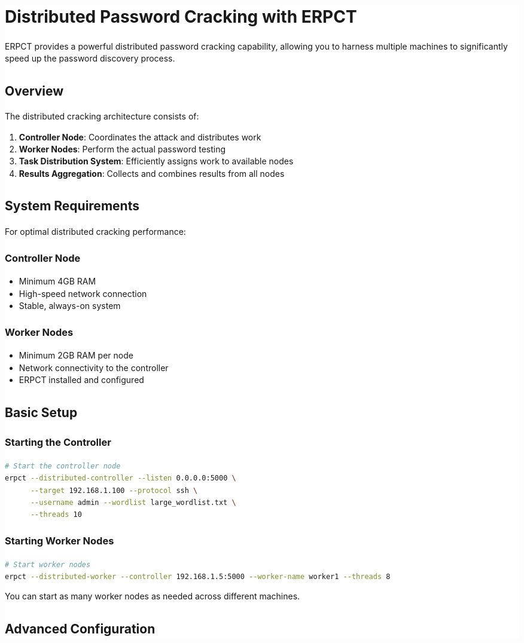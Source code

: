 # Distributed Password Cracking with ERPCT

ERPCT provides a powerful distributed password cracking capability, allowing you to harness multiple machines to significantly speed up the password discovery process.

## Overview

The distributed cracking architecture consists of:

1. **Controller Node**: Coordinates the attack and distributes work
2. **Worker Nodes**: Perform the actual password testing
3. **Task Distribution System**: Efficiently assigns work to available nodes
4. **Results Aggregation**: Collects and combines results from all nodes

## System Requirements

For optimal distributed cracking performance:

### Controller Node
- Minimum 4GB RAM
- High-speed network connection
- Stable, always-on system

### Worker Nodes
- Minimum 2GB RAM per node
- Network connectivity to the controller
- ERPCT installed and configured

## Basic Setup

### Starting the Controller

```bash
# Start the controller node
erpct --distributed-controller --listen 0.0.0.0:5000 \
      --target 192.168.1.100 --protocol ssh \
      --username admin --wordlist large_wordlist.txt \
      --threads 10
```

### Starting Worker Nodes

```bash
# Start worker nodes
erpct --distributed-worker --controller 192.168.1.5:5000 --worker-name worker1 --threads 8
```

You can start as many worker nodes as needed across different machines.

## Advanced Configuration
